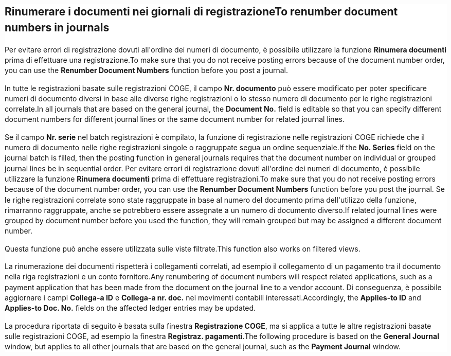 ## <a name="to-renumber-document-numbers-in-journals"></a><span data-ttu-id="b7ac8-230">Rinumerare i documenti nei giornali di registrazione</span><span class="sxs-lookup"><span data-stu-id="b7ac8-230">To renumber document numbers in journals</span></span>
<span data-ttu-id="b7ac8-231">Per evitare errori di registrazione dovuti all'ordine dei numeri di documento, è possibile utilizzare la funzione **Rinumera documenti** prima di effettuare una registrazione.</span><span class="sxs-lookup"><span data-stu-id="b7ac8-231">To make sure that you do not receive posting errors because of the document number order, you can use the **Renumber Document Numbers** function before you post a journal.</span></span>

<span data-ttu-id="b7ac8-232">In tutte le registrazioni basate sulle registrazioni COGE, il campo **Nr. documento** può essere modificato per poter specificare numeri di documento diversi in base alle diverse righe registrazioni o lo stesso numero di documento per le righe registrazioni correlate.</span><span class="sxs-lookup"><span data-stu-id="b7ac8-232">In all journals that are based on the general journal, the **Document No.** field is editable so that you can specify different document numbers for different journal lines or the same document number for related journal lines.</span></span>

<span data-ttu-id="b7ac8-233">Se il campo **Nr. serie** nel batch registrazioni è compilato, la funzione di registrazione nelle registrazioni COGE richiede che il numero di documento nelle righe registrazioni singole o raggruppate segua un ordine sequenziale.</span><span class="sxs-lookup"><span data-stu-id="b7ac8-233">If the **No. Series** field on the journal batch is filled, then the posting function in general journals requires that the document number on individual or grouped journal lines be in sequential order.</span></span> <span data-ttu-id="b7ac8-234">Per evitare errori di registrazione dovuti all'ordine dei numeri di documento, è possibile utilizzare la funzione **Rinumera documenti** prima di effettuare registrazioni.</span><span class="sxs-lookup"><span data-stu-id="b7ac8-234">To make sure that you do not receive posting errors because of the document number order, you can use the **Renumber Document Numbers** function before you post the journal.</span></span> <span data-ttu-id="b7ac8-235">Se le righe registrazioni correlate sono state raggruppate in base al numero del documento prima dell'utilizzo della funzione, rimarranno raggruppate, anche se potrebbero essere assegnate a un numero di documento diverso.</span><span class="sxs-lookup"><span data-stu-id="b7ac8-235">If related journal lines were grouped by document number before you used the function, they will remain grouped but may be assigned a different document number.</span></span>

<span data-ttu-id="b7ac8-236">Questa funzione può anche essere utilizzata sulle viste filtrate.</span><span class="sxs-lookup"><span data-stu-id="b7ac8-236">This function also works on filtered views.</span></span>

<span data-ttu-id="b7ac8-237">La rinumerazione dei documenti rispetterà i collegamenti correlati, ad esempio il collegamento di un pagamento tra il documento nella riga registrazioni e un conto fornitore.</span><span class="sxs-lookup"><span data-stu-id="b7ac8-237">Any renumbering of document numbers will respect related applications, such as a payment application that has been made from the document on the journal line to a vendor account.</span></span> <span data-ttu-id="b7ac8-238">Di conseguenza, è possibile aggiornare i campi **Collega-a ID** e **Collega-a nr. doc.** nei movimenti contabili interessati.</span><span class="sxs-lookup"><span data-stu-id="b7ac8-238">Accordingly, the **Applies-to ID** and **Applies-to Doc. No.** fields on the affected ledger entries may be updated.</span></span>

<span data-ttu-id="b7ac8-239">La procedura riportata di seguito è basata sulla finestra **Registrazione COGE**, ma si applica a tutte le altre registrazioni basate sulle registrazioni COGE, ad esempio la finestra **Registraz. pagamenti**.</span><span class="sxs-lookup"><span data-stu-id="b7ac8-239">The following procedure is based on the **General Journal** window, but applies to all other journals that are based on the general journal, such as the **Payment Journal** window.</span></span>
